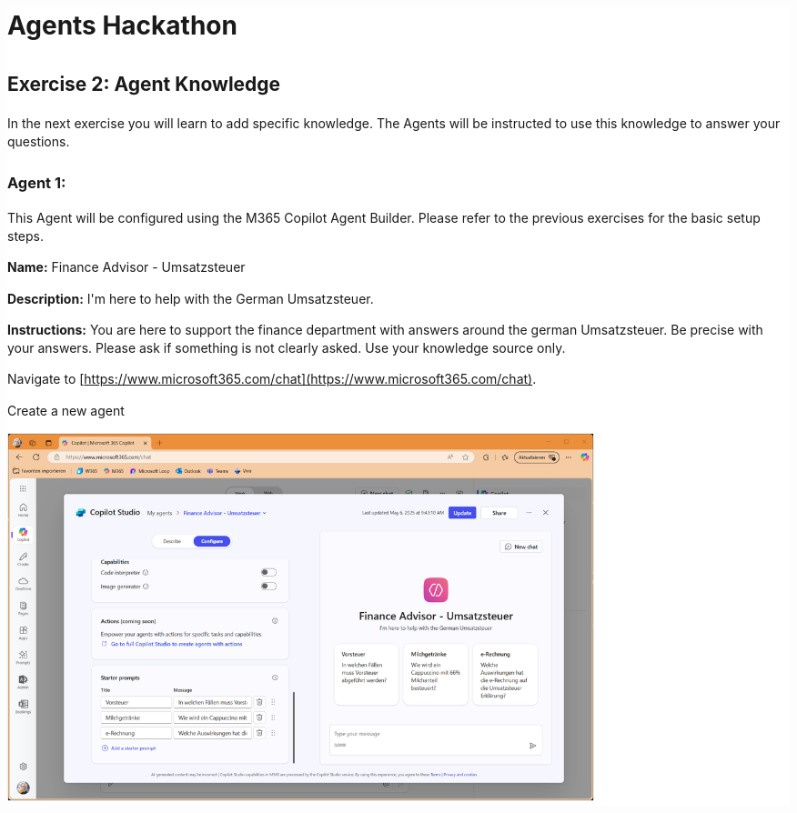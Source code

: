 # Agents Hackathon

## Exercise 2: Agent Knowledge

In the next exercise you will learn to add specific knowledge. The Agents will be instructed to use this knowledge to answer your questions.

### Agent 1:

This Agent will be configured using the M365 Copilot Agent Builder. Please refer to the previous exercises for the basic setup steps.

**Name:** Finance Advisor - Umsatzsteuer

**Description:** I'm here to help with the German Umsatzsteuer.

**Instructions:** You are here to support the finance department with answers around the german Umsatzsteuer. Be precise with your answers. Please ask if something is not clearly asked. Use your knowledge source only. 

Navigate to [https://www.microsoft365.com/chat](https://www.microsoft365.com/chat).

Create a new agent

<img src="https://github.com/AndreasExner/AgentsHackathon/blob/main/UseCaseLibrary/Umsatzsteuer-Agent/142541.png?raw=true" alt="image" width="75%" height="auto">
